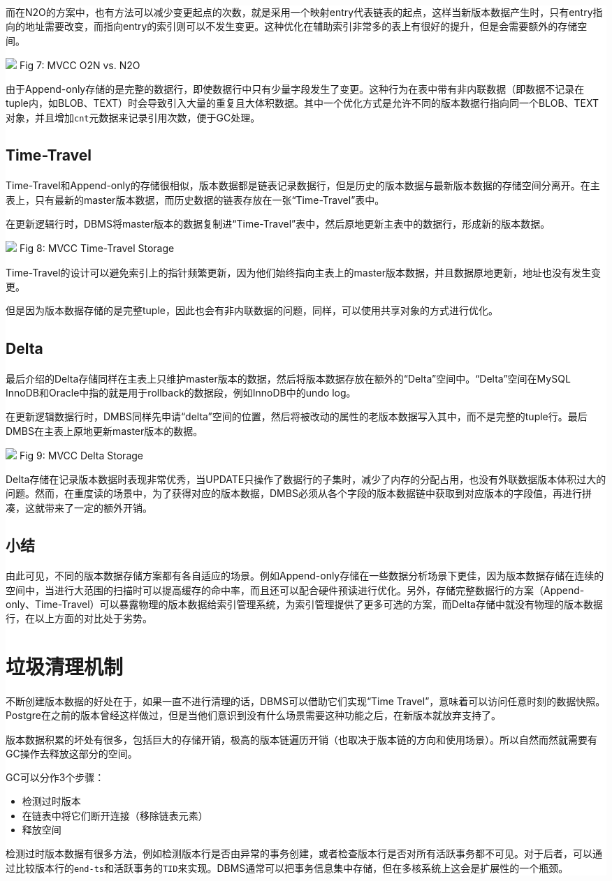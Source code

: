 而在N2O的方案中，也有方法可以减少变更起点的次数，就是采用一个映射entry代表链表的起点，这样当新版本数据产生时，只有entry指向的地址需要改变，而指向entry的索引则可以不发生变更。这种优化在辅助索引非常多的表上有很好的提升，但是会需要额外的存储空间。

![](../202012-mvcc/mvcc_o2n_n2o.png)
Fig 7: MVCC O2N vs. N2O

由于Append-only存储的是完整的数据行，即使数据行中只有少量字段发生了变更。这种行为在表中带有非内联数据（即数据不记录在tuple内，如BLOB、TEXT）时会导致引入大量的重复且大体积数据。其中一个优化方式是允许不同的版本数据行指向同一个BLOB、TEXT对象，并且增加`cnt`元数据来记录引用次数，便于GC处理。

## Time-Travel
Time-Travel和Append-only的存储很相似，版本数据都是链表记录数据行，但是历史的版本数据与最新版本数据的存储空间分离开。在主表上，只有最新的master版本数据，而历史数据的链表存放在一张“Time-Travel”表中。

在更新逻辑行时，DBMS将master版本的数据复制进“Time-Travel”表中，然后原地更新主表中的数据行，形成新的版本数据。

![](../202012-mvcc/mvcc_time_travel.png)
Fig 8: MVCC Time-Travel Storage

Time-Travel的设计可以避免索引上的指针频繁更新，因为他们始终指向主表上的master版本数据，并且数据原地更新，地址也没有发生变更。

但是因为版本数据存储的是完整tuple，因此也会有非内联数据的问题，同样，可以使用共享对象的方式进行优化。

## Delta
最后介绍的Delta存储同样在主表上只维护master版本的数据，然后将版本数据存放在额外的“Delta”空间中。“Delta”空间在MySQL InnoDB和Oracle中指的就是用于rollback的数据段，例如InnoDB中的undo log。

在更新逻辑数据行时，DMBS同样先申请“delta”空间的位置，然后将被改动的属性的老版本数据写入其中，而不是完整的tuple行。最后DMBS在主表上原地更新master版本的数据。

![](../202012-mvcc/mvcc_delta.png)
Fig 9: MVCC Delta Storage

Delta存储在记录版本数据时表现非常优秀，当UPDATE只操作了数据行的子集时，减少了内存的分配占用，也没有外联数据版本体积过大的问题。然而，在重度读的场景中，为了获得对应的版本数据，DMBS必须从各个字段的版本数据链中获取到对应版本的字段值，再进行拼凑，这就带来了一定的额外开销。

## 小结
由此可见，不同的版本数据存储方案都有各自适应的场景。例如Append-only存储在一些数据分析场景下更佳，因为版本数据存储在连续的空间中，当进行大范围的扫描时可以提高缓存的命中率，而且还可以配合硬件预读进行优化。另外，存储完整数据行的方案（Append-only、Time-Travel）可以暴露物理的版本数据给索引管理系统，为索引管理提供了更多可选的方案，而Delta存储中就没有物理的版本数据行，在以上方面的对比处于劣势。

# 垃圾清理机制
不断创建版本数据的好处在于，如果一直不进行清理的话，DBMS可以借助它们实现“Time Travel”，意味着可以访问任意时刻的数据快照。Postgre在之前的版本曾经这样做过，但是当他们意识到没有什么场景需要这种功能之后，在新版本就放弃支持了。

版本数据积累的坏处有很多，包括巨大的存储开销，极高的版本链遍历开销（也取决于版本链的方向和使用场景）。所以自然而然就需要有GC操作去释放这部分的空间。

GC可以分作3个步骤：
- 检测过时版本
- 在链表中将它们断开连接（移除链表元素）
- 释放空间

检测过时版本数据有很多方法，例如检测版本行是否由异常的事务创建，或者检查版本行是否对所有活跃事务都不可见。对于后者，可以通过比较版本行的`end-ts`和活跃事务的`TID`来实现。DBMS通常可以把事务信息集中存储，但在多核系统上这会是扩展性的一个瓶颈。
